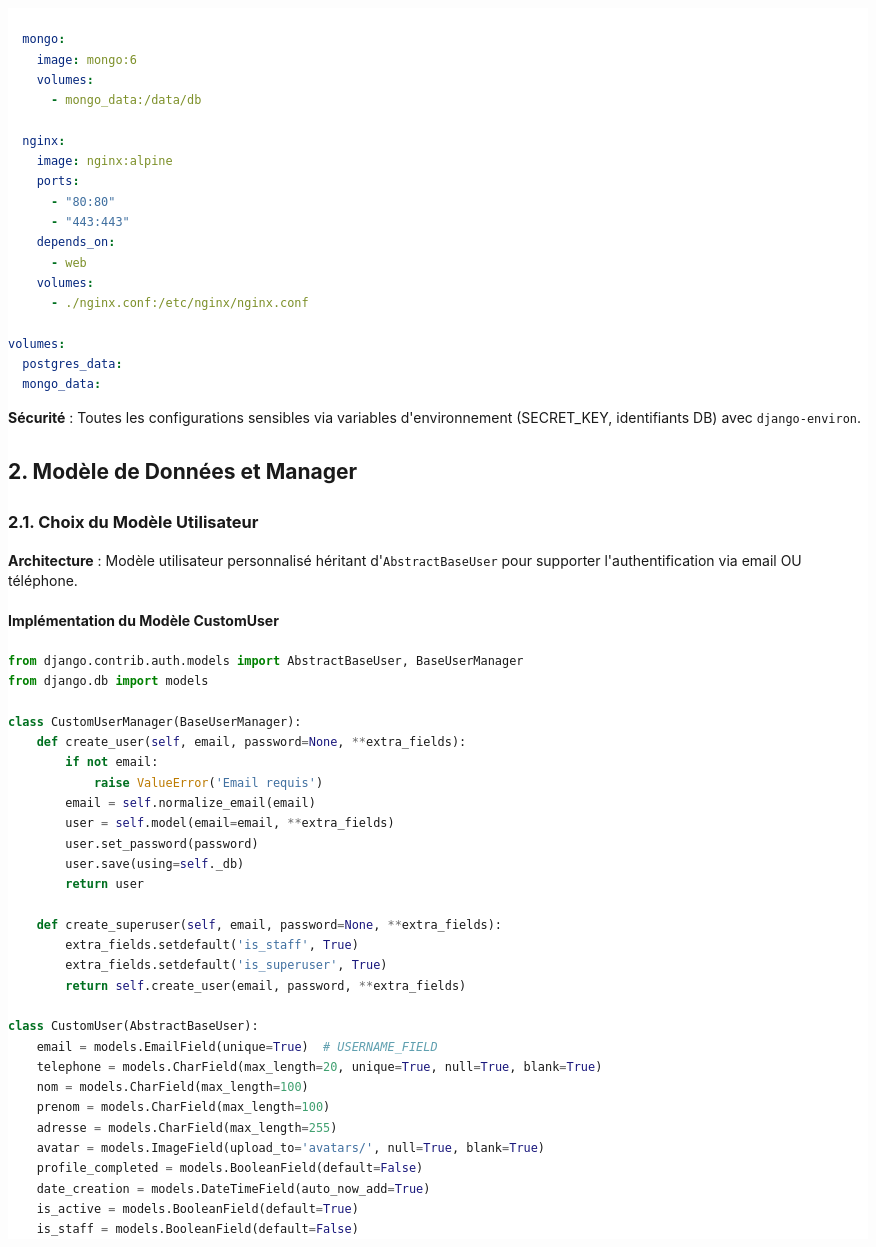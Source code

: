 ```yaml

  mongo:
    image: mongo:6
    volumes:
      - mongo_data:/data/db

  nginx:
    image: nginx:alpine
    ports:
      - "80:80"
      - "443:443"
    depends_on:
      - web
    volumes:
      - ./nginx.conf:/etc/nginx/nginx.conf

volumes:
  postgres_data:
  mongo_data:
```

**Sécurité** : Toutes les configurations sensibles via variables d'environnement (SECRET_KEY, identifiants DB) avec `django-environ`.

## 2. Modèle de Données et Manager

### 2.1. Choix du Modèle Utilisateur

**Architecture** : Modèle utilisateur personnalisé héritant d'`AbstractBaseUser` pour supporter l'authentification via email OU téléphone.

#### Implémentation du Modèle CustomUser

```python
from django.contrib.auth.models import AbstractBaseUser, BaseUserManager
from django.db import models

class CustomUserManager(BaseUserManager):
    def create_user(self, email, password=None, **extra_fields):
        if not email:
            raise ValueError('Email requis')
        email = self.normalize_email(email)
        user = self.model(email=email, **extra_fields)
        user.set_password(password)
        user.save(using=self._db)
        return user

    def create_superuser(self, email, password=None, **extra_fields):
        extra_fields.setdefault('is_staff', True)
        extra_fields.setdefault('is_superuser', True)
        return self.create_user(email, password, **extra_fields)

class CustomUser(AbstractBaseUser):
    email = models.EmailField(unique=True)  # USERNAME_FIELD
    telephone = models.CharField(max_length=20, unique=True, null=True, blank=True)
    nom = models.CharField(max_length=100)
    prenom = models.CharField(max_length=100)
    adresse = models.CharField(max_length=255)
    avatar = models.ImageField(upload_to='avatars/', null=True, blank=True)
    profile_completed = models.BooleanField(default=False)
    date_creation = models.DateTimeField(auto_now_add=True)
    is_active = models.BooleanField(default=True)
    is_staff = models.BooleanField(default=False)

```